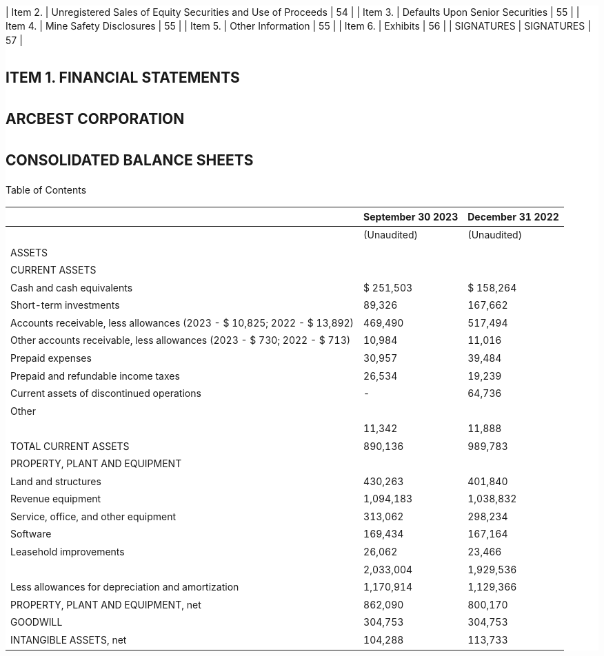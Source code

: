 | Item 2.                       | Unregistered Sales of Equity Securities and Use of Proceeds                                                       | 54     |
| Item 3.                       | Defaults Upon Senior Securities                                                                                   | 55     |
| Item 4.                       | Mine Safety Disclosures                                                                                           | 55     |
| Item 5.                       | Other Information                                                                                                 | 55     |
| Item 6.                       | Exhibits                                                                                                          | 56     |
| SIGNATURES                    | SIGNATURES                                                                                                        | 57     |

## ITEM 1. FINANCIAL STATEMENTS

## ARCBEST CORPORATION

## CONSOLIDATED BALANCE SHEETS

Table of Contents

|                                                                                                                       | September 30 2023   | December 31 2022   |
|-----------------------------------------------------------------------------------------------------------------------|---------------------|--------------------|
|                                                                                                                       | (Unaudited)         | (Unaudited)        |
| ASSETS                                                                                                                |                     |                    |
| CURRENT ASSETS                                                                                                        |                     |                    |
| Cash and cash equivalents                                                                                             | $ 251,503           | $ 158,264          |
| Short-term investments                                                                                                | 89,326              | 167,662            |
| Accounts receivable, less allowances (2023 - $ 10,825; 2022 - $ 13,892)                                               | 469,490             | 517,494            |
| Other accounts receivable, less allowances (2023 - $ 730; 2022 - $ 713)                                               | 10,984              | 11,016             |
| Prepaid expenses                                                                                                      | 30,957              | 39,484             |
| Prepaid and refundable income taxes                                                                                   | 26,534              | 19,239             |
| Current assets of discontinued operations                                                                             | -                   | 64,736             |
| Other                                                                                                                 |                     |                    |
|                                                                                                                       | 11,342              | 11,888             |
| TOTAL CURRENT ASSETS                                                                                                  | 890,136             | 989,783            |
| PROPERTY, PLANT AND EQUIPMENT                                                                                         |                     |                    |
| Land and structures                                                                                                   | 430,263             | 401,840            |
| Revenue equipment                                                                                                     | 1,094,183           | 1,038,832          |
| Service, office, and other equipment                                                                                  | 313,062             | 298,234            |
| Software                                                                                                              | 169,434             | 167,164            |
| Leasehold improvements                                                                                                | 26,062              | 23,466             |
|                                                                                                                       | 2,033,004           | 1,929,536          |
| Less allowances for depreciation and amortization                                                                     | 1,170,914           | 1,129,366          |
| PROPERTY, PLANT AND EQUIPMENT, net                                                                                    | 862,090             | 800,170            |
| GOODWILL                                                                                                              | 304,753             | 304,753            |
| INTANGIBLE ASSETS, net                                                                                                | 104,288             | 113,733            |